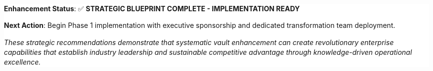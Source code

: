 **Enhancement Status**: ✅ **STRATEGIC BLUEPRINT COMPLETE - IMPLEMENTATION READY**

**Next Action**: Begin Phase 1 implementation with executive sponsorship and dedicated transformation team deployment.

*These strategic recommendations demonstrate that systematic vault enhancement can create revolutionary enterprise capabilities that establish industry leadership and sustainable competitive advantage through knowledge-driven operational excellence.*